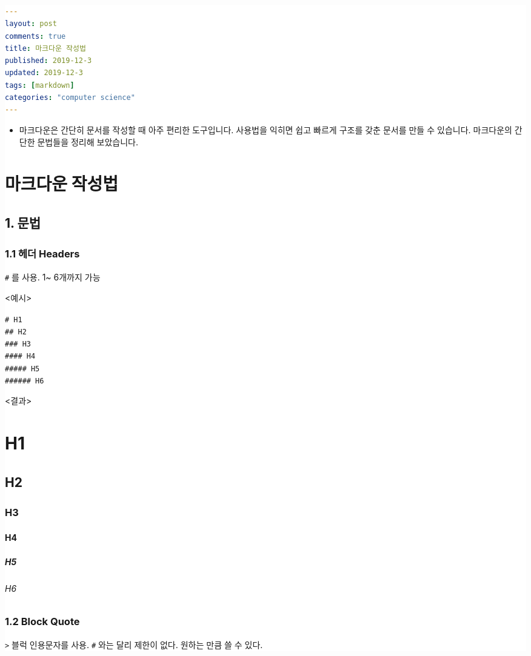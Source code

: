 ```yaml
---
layout: post
comments: true
title: 마크다운 작성법
published: 2019-12-3
updated: 2019-12-3
tags: [markdown]
categories: "computer science"
---
```

- 마크다운은 간단히 문서를 작성할 때 아주 편리한 도구입니다. 사용법을 익히면 쉽고 빠르게 구조를 갖춘 문서를 만들 수 있습니다. 마크다운의 간단한 문법들을 정리해 보았습니다.

# 마크다운 작성법

## 1. 문법

### 1.1 헤더 Headers

`#` 를 사용. 1~ 6개까지 가능

<예시>
```html
# H1
## H2
### H3
#### H4
##### H5
###### H6
```

<결과>

# H1

## H2

### H3

#### H4

##### H5

###### H6



### 1.2 Block Quote

`>` 블럭 인용문자를 사용. `#` 와는 달리 제한이 없다. 원하는 만큼 쓸 수 있다.


[id]: URL "Optional Title here"
[여기로]: https://google.com "Go google"
[여기로]: https://google.com "Go google"
